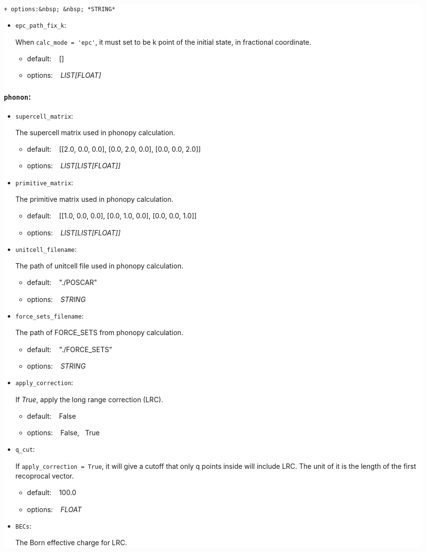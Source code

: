     + options:&nbsp; &nbsp; *STRING*

+ `epc_path_fix_k`:

    When `calc_mode = 'epc'`, it must set to be k point of the initial state, in fractional coordinate.

    + default:&nbsp; &nbsp; []

    + options:&nbsp; &nbsp; *LIST[FLOAT]*

### `phonon`:

+ `supercell_matrix`:

    The supercell matrix used in phonopy calculation.
        
    + default:&nbsp; &nbsp; [[2.0, 0.0, 0.0], [0.0, 2.0, 0.0], [0.0, 0.0, 2.0]]

    + options:&nbsp; &nbsp; *LIST[LIST[FLOAT]]*

+ `primitive_matrix`:

    The primitive matrix used in phonopy calculation.

    + default:&nbsp; &nbsp; [[1.0, 0.0, 0.0], [0.0, 1.0, 0.0], [0.0, 0.0, 1.0]]

    + options:&nbsp; &nbsp; *LIST[LIST[FLOAT]]*

+ `unitcell_filename`:

    The path of unitcell file used in phonopy calculation.

    + default:&nbsp; &nbsp; "./POSCAR"

    + options:&nbsp; &nbsp; *STRING*

+ `force_sets_filename`:

    The path of FORCE_SETS from phonopy calculation.

    + default:&nbsp; &nbsp; "./FORCE_SETS"

    + options:&nbsp; &nbsp; *STRING*

+ `apply_correction`:

    If *True*, apply the long range correction (LRC).
    
    + default:&nbsp; &nbsp; False

    + options:&nbsp; &nbsp; False,&nbsp; &nbsp;True

+ `q_cut`:

    If `apply_correction = True`, it will give a cutoff that only q points inside will include LRC. The unit of it is the length of the first recoprocal vector.

    + default:&nbsp; &nbsp; 100.0

    + options:&nbsp; &nbsp; *FLOAT*

+ `BECs`:

    The Born effective charge for LRC.
